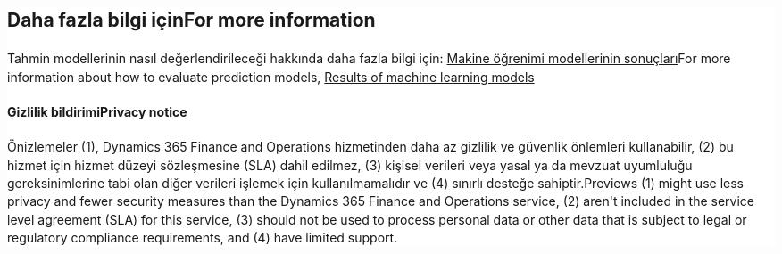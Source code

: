 ## <a name="for-more-information"></a><span data-ttu-id="9d91c-177">Daha fazla bilgi için</span><span class="sxs-lookup"><span data-stu-id="9d91c-177">For more information</span></span>

<span data-ttu-id="9d91c-178">Tahmin modellerinin nasıl değerlendirileceği hakkında daha fazla bilgi için: [Makine öğrenimi modellerinin sonuçları](/confusion-matrix.md)</span><span class="sxs-lookup"><span data-stu-id="9d91c-178">For more information about how to evaluate prediction models, [Results of machine learning models](/confusion-matrix.md)</span></span>

#### <a name="privacy-notice"></a><span data-ttu-id="9d91c-179">Gizlilik bildirimi</span><span class="sxs-lookup"><span data-stu-id="9d91c-179">Privacy notice</span></span>
<span data-ttu-id="9d91c-180">Önizlemeler (1), Dynamics 365 Finance and Operations hizmetinden daha az gizlilik ve güvenlik önlemleri kullanabilir, (2) bu hizmet için hizmet düzeyi sözleşmesine (SLA) dahil edilmez, (3) kişisel verileri veya yasal ya da mevzuat uyumluluğu gereksinimlerine tabi olan diğer verileri işlemek için kullanılmamalıdır ve (4) sınırlı desteğe sahiptir.</span><span class="sxs-lookup"><span data-stu-id="9d91c-180">Previews (1) might use less privacy and fewer security measures than the Dynamics 365 Finance and Operations service, (2) aren't included in the service level agreement (SLA) for this service, (3) should not be used to process personal data or other data that is subject to legal or regulatory compliance requirements, and (4) have limited support.</span></span>
